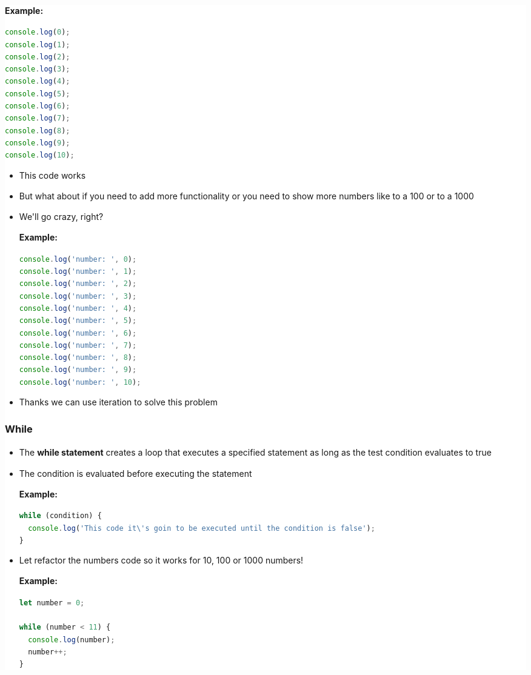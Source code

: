   **Example:**
  ```js
  console.log(0);
  console.log(1);
  console.log(2);
  console.log(3);
  console.log(4);
  console.log(5);
  console.log(6);
  console.log(7);
  console.log(8);
  console.log(9);
  console.log(10);
  ```

* This code works
* But what about if you need to add more functionality or you need to show more numbers like to a 100 or to a 1000
* We'll go crazy, right?

  **Example:**
  ```js
  console.log('number: ', 0);
  console.log('number: ', 1);
  console.log('number: ', 2);
  console.log('number: ', 3);
  console.log('number: ', 4);
  console.log('number: ', 5);
  console.log('number: ', 6);
  console.log('number: ', 7);
  console.log('number: ', 8);
  console.log('number: ', 9);
  console.log('number: ', 10);
  ```

* Thanks we can use iteration to solve this problem

### While
* The **while statement** creates a loop that executes a specified statement as long as the test condition evaluates to true
* The condition is evaluated before executing the statement

  **Example:**
  ```js
  while (condition) {
    console.log('This code it\'s goin to be executed until the condition is false');
  }
  ```

* Let refactor the numbers code so it works for 10, 100 or 1000 numbers!

  **Example:**
  ```js
  let number = 0;

  while (number < 11) {
    console.log(number);
    number++;
  }
  ```
